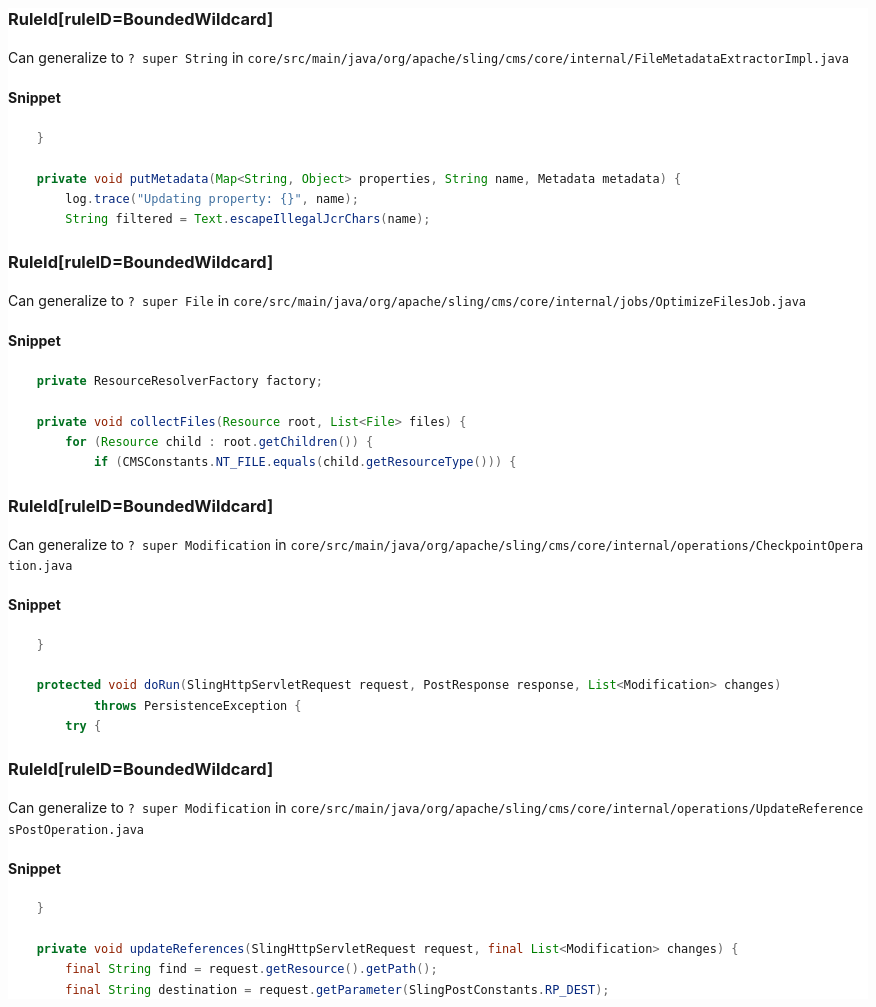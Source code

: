 ### RuleId[ruleID=BoundedWildcard]
Can generalize to `? super String`
in `core/src/main/java/org/apache/sling/cms/core/internal/FileMetadataExtractorImpl.java`
#### Snippet
```java
    }

    private void putMetadata(Map<String, Object> properties, String name, Metadata metadata) {
        log.trace("Updating property: {}", name);
        String filtered = Text.escapeIllegalJcrChars(name);
```

### RuleId[ruleID=BoundedWildcard]
Can generalize to `? super File`
in `core/src/main/java/org/apache/sling/cms/core/internal/jobs/OptimizeFilesJob.java`
#### Snippet
```java
    private ResourceResolverFactory factory;

    private void collectFiles(Resource root, List<File> files) {
        for (Resource child : root.getChildren()) {
            if (CMSConstants.NT_FILE.equals(child.getResourceType())) {
```

### RuleId[ruleID=BoundedWildcard]
Can generalize to `? super Modification`
in `core/src/main/java/org/apache/sling/cms/core/internal/operations/CheckpointOperation.java`
#### Snippet
```java
	}

	protected void doRun(SlingHttpServletRequest request, PostResponse response, List<Modification> changes)
			throws PersistenceException {
		try {
```

### RuleId[ruleID=BoundedWildcard]
Can generalize to `? super Modification`
in `core/src/main/java/org/apache/sling/cms/core/internal/operations/UpdateReferencesPostOperation.java`
#### Snippet
```java
    }

    private void updateReferences(SlingHttpServletRequest request, final List<Modification> changes) {
        final String find = request.getResource().getPath();
        final String destination = request.getParameter(SlingPostConstants.RP_DEST);
```
